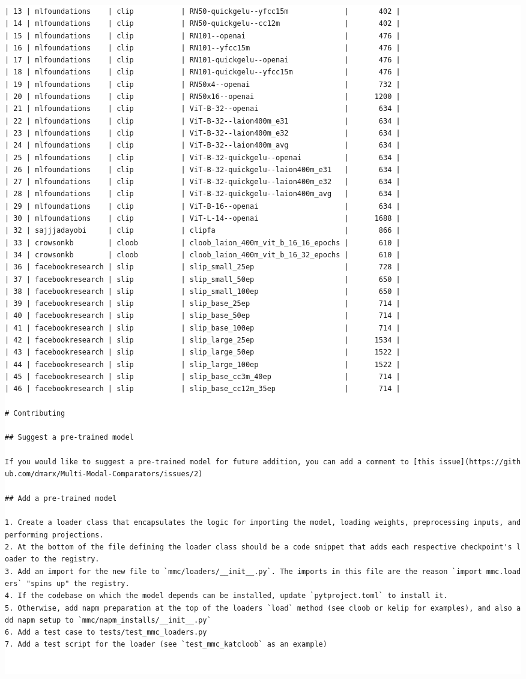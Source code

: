 ```
| 13 | mlfoundations    | clip           | RN50-quickgelu--yfcc15m             |       402 |
| 14 | mlfoundations    | clip           | RN50-quickgelu--cc12m               |       402 |
| 15 | mlfoundations    | clip           | RN101--openai                       |       476 |
| 16 | mlfoundations    | clip           | RN101--yfcc15m                      |       476 |
| 17 | mlfoundations    | clip           | RN101-quickgelu--openai             |       476 |
| 18 | mlfoundations    | clip           | RN101-quickgelu--yfcc15m            |       476 |
| 19 | mlfoundations    | clip           | RN50x4--openai                      |       732 |
| 20 | mlfoundations    | clip           | RN50x16--openai                     |      1200 |
| 21 | mlfoundations    | clip           | ViT-B-32--openai                    |       634 |
| 22 | mlfoundations    | clip           | ViT-B-32--laion400m_e31             |       634 |
| 23 | mlfoundations    | clip           | ViT-B-32--laion400m_e32             |       634 |
| 24 | mlfoundations    | clip           | ViT-B-32--laion400m_avg             |       634 |
| 25 | mlfoundations    | clip           | ViT-B-32-quickgelu--openai          |       634 |
| 26 | mlfoundations    | clip           | ViT-B-32-quickgelu--laion400m_e31   |       634 |
| 27 | mlfoundations    | clip           | ViT-B-32-quickgelu--laion400m_e32   |       634 |
| 28 | mlfoundations    | clip           | ViT-B-32-quickgelu--laion400m_avg   |       634 |
| 29 | mlfoundations    | clip           | ViT-B-16--openai                    |       634 |
| 30 | mlfoundations    | clip           | ViT-L-14--openai                    |      1688 |
| 32 | sajjjadayobi     | clip           | clipfa                              |       866 |
| 33 | crowsonkb        | cloob          | cloob_laion_400m_vit_b_16_16_epochs |       610 |
| 34 | crowsonkb        | cloob          | cloob_laion_400m_vit_b_16_32_epochs |       610 |
| 36 | facebookresearch | slip           | slip_small_25ep                     |       728 |
| 37 | facebookresearch | slip           | slip_small_50ep                     |       650 |
| 38 | facebookresearch | slip           | slip_small_100ep                    |       650 |
| 39 | facebookresearch | slip           | slip_base_25ep                      |       714 |
| 40 | facebookresearch | slip           | slip_base_50ep                      |       714 |
| 41 | facebookresearch | slip           | slip_base_100ep                     |       714 |
| 42 | facebookresearch | slip           | slip_large_25ep                     |      1534 |
| 43 | facebookresearch | slip           | slip_large_50ep                     |      1522 |
| 44 | facebookresearch | slip           | slip_large_100ep                    |      1522 |
| 45 | facebookresearch | slip           | slip_base_cc3m_40ep                 |       714 |
| 46 | facebookresearch | slip           | slip_base_cc12m_35ep                |       714 |

# Contributing

## Suggest a pre-trained model

If you would like to suggest a pre-trained model for future addition, you can add a comment to [this issue](https://github.com/dmarx/Multi-Modal-Comparators/issues/2)

## Add a pre-trained model

1. Create a loader class that encapsulates the logic for importing the model, loading weights, preprocessing inputs, and performing projections. 
2. At the bottom of the file defining the loader class should be a code snippet that adds each respective checkpoint's loader to the registry.
3. Add an import for the new file to `mmc/loaders/__init__.py`. The imports in this file are the reason `import mmc.loaders` "spins up" the registry.
4. If the codebase on which the model depends can be installed, update `pytproject.toml` to install it.
5. Otherwise, add napm preparation at the top of the loaders `load` method (see cloob or kelip for examples), and also add napm setup to `mmc/napm_installs/__init__.py`
6. Add a test case to tests/test_mmc_loaders.py
7. Add a test script for the loader (see `test_mmc_katcloob` as an example)


